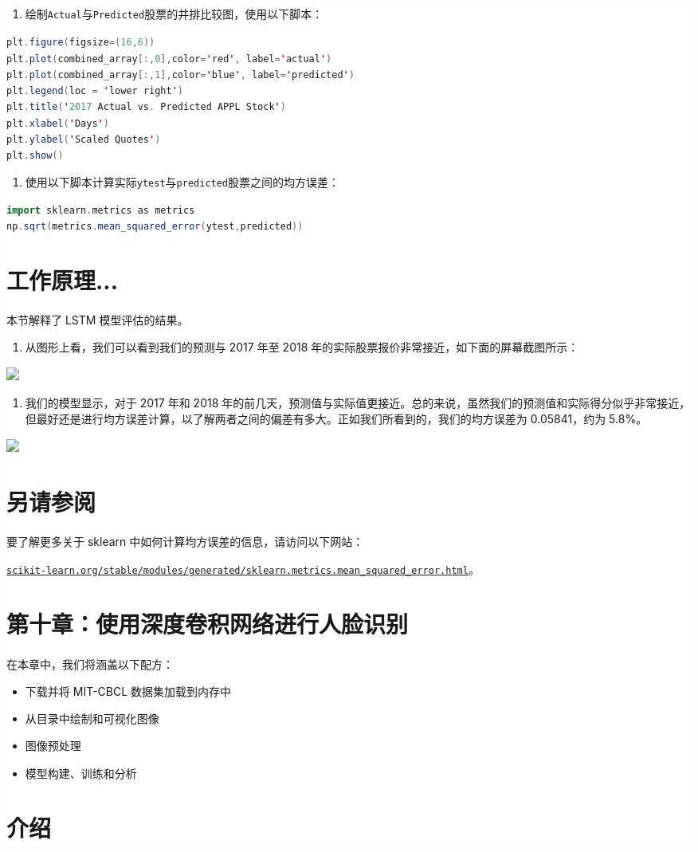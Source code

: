 1.  绘制`Actual`与`Predicted`股票的并排比较图，使用以下脚本：

```scala
plt.figure(figsize=(16,6))
plt.plot(combined_array[:,0],color='red', label='actual')
plt.plot(combined_array[:,1],color='blue', label='predicted')
plt.legend(loc = 'lower right')
plt.title('2017 Actual vs. Predicted APPL Stock')
plt.xlabel('Days')
plt.ylabel('Scaled Quotes')
plt.show()
```

1.  使用以下脚本计算实际`ytest`与`predicted`股票之间的均方误差：

```scala
import sklearn.metrics as metrics
np.sqrt(metrics.mean_squared_error(ytest,predicted))
```

# 工作原理...

本节解释了 LSTM 模型评估的结果。

1.  从图形上看，我们可以看到我们的预测与 2017 年至 2018 年的实际股票报价非常接近，如下面的屏幕截图所示：

![](https://github.com/OpenDocCN/freelearn-bigdata-zh/raw/master/docs/spark-dl-cb/img/00287.jpeg)

1.  我们的模型显示，对于 2017 年和 2018 年的前几天，预测值与实际值更接近。总的来说，虽然我们的预测值和实际得分似乎非常接近，但最好还是进行均方误差计算，以了解两者之间的偏差有多大。正如我们所看到的，我们的均方误差为 0.05841，约为 5.8%。

![](https://github.com/OpenDocCN/freelearn-bigdata-zh/raw/master/docs/spark-dl-cb/img/00288.jpeg)

# 另请参阅

要了解更多关于 sklearn 中如何计算均方误差的信息，请访问以下网站：

[`scikit-learn.org/stable/modules/generated/sklearn.metrics.mean_squared_error.html`](http://scikit-learn.org/stable/modules/generated/sklearn.metrics.mean_squared_error.html)。


# 第十章：使用深度卷积网络进行人脸识别

在本章中，我们将涵盖以下配方：

+   下载并将 MIT-CBCL 数据集加载到内存中

+   从目录中绘制和可视化图像

+   图像预处理

+   模型构建、训练和分析

# 介绍
